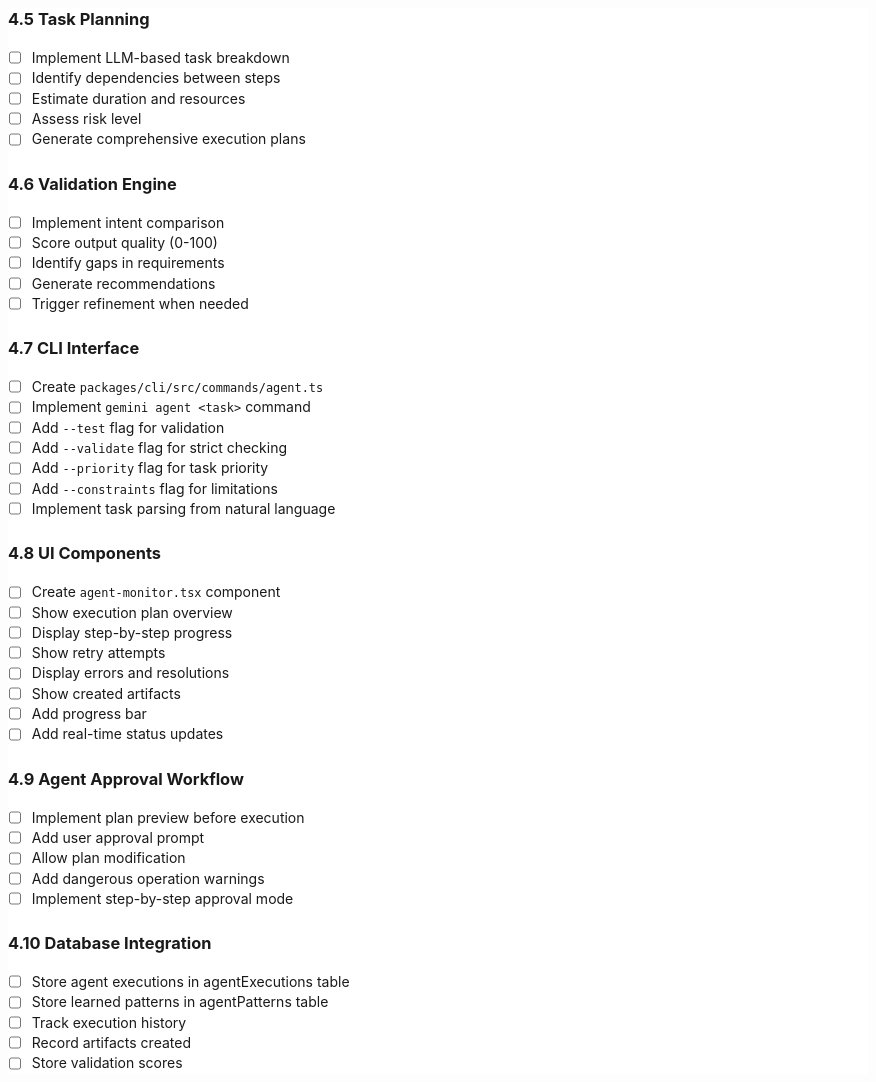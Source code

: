 ### 4.5 Task Planning

- [ ] Implement LLM-based task breakdown
- [ ] Identify dependencies between steps
- [ ] Estimate duration and resources
- [ ] Assess risk level
- [ ] Generate comprehensive execution plans

### 4.6 Validation Engine

- [ ] Implement intent comparison
- [ ] Score output quality (0-100)
- [ ] Identify gaps in requirements
- [ ] Generate recommendations
- [ ] Trigger refinement when needed

### 4.7 CLI Interface

- [ ] Create `packages/cli/src/commands/agent.ts`
- [ ] Implement `gemini agent <task>` command
- [ ] Add `--test` flag for validation
- [ ] Add `--validate` flag for strict checking
- [ ] Add `--priority` flag for task priority
- [ ] Add `--constraints` flag for limitations
- [ ] Implement task parsing from natural language

### 4.8 UI Components

- [ ] Create `agent-monitor.tsx` component
- [ ] Show execution plan overview
- [ ] Display step-by-step progress
- [ ] Show retry attempts
- [ ] Display errors and resolutions
- [ ] Show created artifacts
- [ ] Add progress bar
- [ ] Add real-time status updates

### 4.9 Agent Approval Workflow

- [ ] Implement plan preview before execution
- [ ] Add user approval prompt
- [ ] Allow plan modification
- [ ] Add dangerous operation warnings
- [ ] Implement step-by-step approval mode

### 4.10 Database Integration

- [ ] Store agent executions in agentExecutions table
- [ ] Store learned patterns in agentPatterns table
- [ ] Track execution history
- [ ] Record artifacts created
- [ ] Store validation scores
